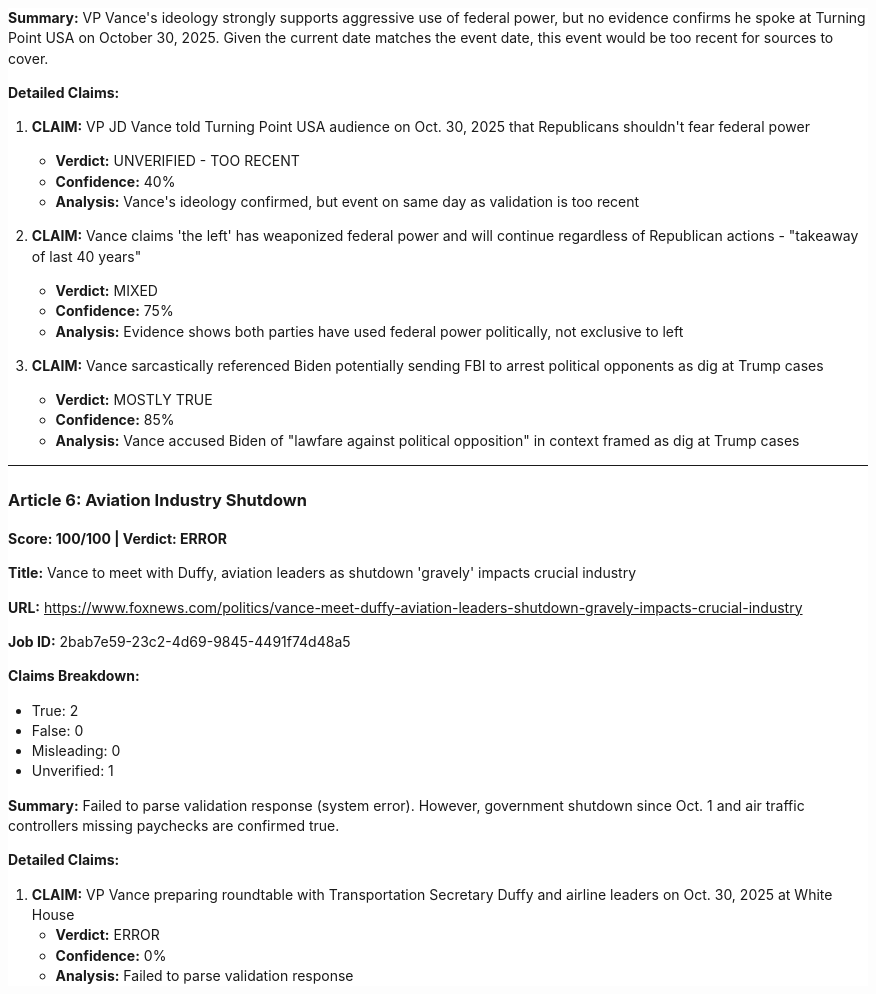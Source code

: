 **Summary:**
VP Vance's ideology strongly supports aggressive use of federal power, but no evidence confirms he spoke at Turning Point USA on October 30, 2025. Given the current date matches the event date, this event would be too recent for sources to cover.

**Detailed Claims:**

1. **CLAIM:** VP JD Vance told Turning Point USA audience on Oct. 30, 2025 that Republicans shouldn't fear federal power
   - **Verdict:** UNVERIFIED - TOO RECENT
   - **Confidence:** 40%
   - **Analysis:** Vance's ideology confirmed, but event on same day as validation is too recent

2. **CLAIM:** Vance claims 'the left' has weaponized federal power and will continue regardless of Republican actions - "takeaway of last 40 years"
   - **Verdict:** MIXED
   - **Confidence:** 75%
   - **Analysis:** Evidence shows both parties have used federal power politically, not exclusive to left

3. **CLAIM:** Vance sarcastically referenced Biden potentially sending FBI to arrest political opponents as dig at Trump cases
   - **Verdict:** MOSTLY TRUE
   - **Confidence:** 85%
   - **Analysis:** Vance accused Biden of "lawfare against political opposition" in context framed as dig at Trump cases

---

### Article 6: Aviation Industry Shutdown
**Score: 100/100 | Verdict: ERROR**

**Title:** Vance to meet with Duffy, aviation leaders as shutdown 'gravely' impacts crucial industry

**URL:** https://www.foxnews.com/politics/vance-meet-duffy-aviation-leaders-shutdown-gravely-impacts-crucial-industry

**Job ID:** 2bab7e59-23c2-4d69-9845-4491f74d48a5

**Claims Breakdown:**
- True: 2
- False: 0
- Misleading: 0
- Unverified: 1

**Summary:**
Failed to parse validation response (system error). However, government shutdown since Oct. 1 and air traffic controllers missing paychecks are confirmed true.

**Detailed Claims:**

1. **CLAIM:** VP Vance preparing roundtable with Transportation Secretary Duffy and airline leaders on Oct. 30, 2025 at White House
   - **Verdict:** ERROR
   - **Confidence:** 0%
   - **Analysis:** Failed to parse validation response
